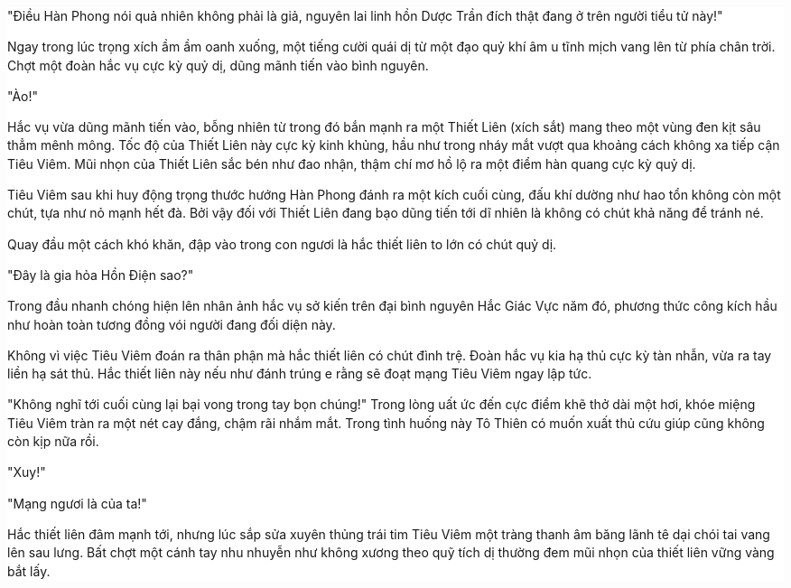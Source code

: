 "Điều Hàn Phong nói quả nhiên không phải là giả, nguyên lai linh hồn Dược Trần đích thật đang ở trên người tiểu tử này!"

Ngay trong lúc trọng xích ầm ầm oanh xuống, một tiếng cười quái dị từ một đạo quỷ khí âm u tĩnh mịch vang lên từ phía chân trời. Chợt một đoàn hắc vụ cực kỳ quỷ dị, dũng mãnh tiến vào bình nguyên.

"Ào!"

Hắc vụ vừa dũng mãnh tiến vào, bỗng nhiên từ trong đó bắn mạnh ra một Thiết Liên (xích sắt) mang theo một vùng đen kịt sâu thẳm mênh mông. Tốc độ của Thiết Liên này cực kỳ kinh khủng, hầu như trong nháy mắt vượt qua khoảng cách không xa tiếp cận Tiêu Viêm. Mũi nhọn của Thiết Liên sắc bén như đao nhận, thậm chí mơ hồ lộ ra một điểm hàn quang cực kỳ quỷ dị.

Tiêu Viêm sau khi huy động trọng thước hướng Hàn Phong đánh ra một kích cuối cùng, đấu khí dường như hao tổn không còn một chút, tựa như nỏ mạnh hết đà. Bởi vậy đối với Thiết Liên đang bạo dũng tiến tới dĩ nhiên là không có chút khả năng để tránh né.

Quay đầu một cách khó khăn, đập vào trong con ngươi là hắc thiết liên to lớn có chút quỷ dị.

"Đây là gia hỏa Hồn Điện sao?"

Trong đầu nhanh chóng hiện lên nhân ảnh hắc vụ sở kiến trên đại bình nguyên Hắc Giác Vực năm đó, phương thức công kích hầu như hoàn toàn tương đồng vói người đang đối diện này.

Không vì việc Tiêu Viêm đoán ra thân phận mà hắc thiết liên có chút đình trệ. Đoàn hắc vụ kia hạ thủ cực kỳ tàn nhẫn, vừa ra tay liền hạ sát thủ. Hắc thiết liên này nếu như đánh trúng e rằng sẽ đoạt mạng Tiêu Viêm ngay lập tức.

"Không nghĩ tới cuối cùng lại bại vong trong tay bọn chúng!" Trong lòng uất ức đến cực điểm khẽ thở dài một hơi, khóe miệng Tiêu Viêm tràn ra một nét cay đắng, chậm rãi nhắm mắt. Trong tình huống này Tô Thiên có muốn xuất thủ cứu giúp cũng không còn kịp nữa rồi.

"Xuy!"

"Mạng ngươi là của ta!"

Hắc thiết liên đâm mạnh tới, nhưng lúc sắp sửa xuyên thủng trái tim Tiêu Viêm một tràng thanh âm băng lãnh tê dại chói tai vang lên sau lưng. Bất chợt một cánh tay nhu nhuyễn như không xương theo quỹ tích dị thường đem mũi nhọn của thiết liên vững vàng bắt lấy.




